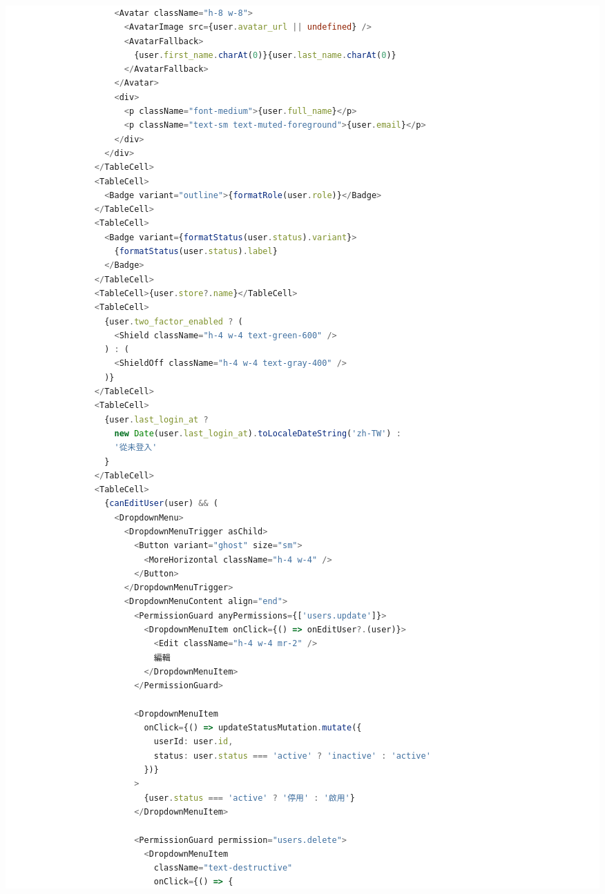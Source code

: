 ```typescript
                      <Avatar className="h-8 w-8">
                        <AvatarImage src={user.avatar_url || undefined} />
                        <AvatarFallback>
                          {user.first_name.charAt(0)}{user.last_name.charAt(0)}
                        </AvatarFallback>
                      </Avatar>
                      <div>
                        <p className="font-medium">{user.full_name}</p>
                        <p className="text-sm text-muted-foreground">{user.email}</p>
                      </div>
                    </div>
                  </TableCell>
                  <TableCell>
                    <Badge variant="outline">{formatRole(user.role)}</Badge>
                  </TableCell>
                  <TableCell>
                    <Badge variant={formatStatus(user.status).variant}>
                      {formatStatus(user.status).label}
                    </Badge>
                  </TableCell>
                  <TableCell>{user.store?.name}</TableCell>
                  <TableCell>
                    {user.two_factor_enabled ? (
                      <Shield className="h-4 w-4 text-green-600" />
                    ) : (
                      <ShieldOff className="h-4 w-4 text-gray-400" />
                    )}
                  </TableCell>
                  <TableCell>
                    {user.last_login_at ? 
                      new Date(user.last_login_at).toLocaleDateString('zh-TW') : 
                      '從未登入'
                    }
                  </TableCell>
                  <TableCell>
                    {canEditUser(user) && (
                      <DropdownMenu>
                        <DropdownMenuTrigger asChild>
                          <Button variant="ghost" size="sm">
                            <MoreHorizontal className="h-4 w-4" />
                          </Button>
                        </DropdownMenuTrigger>
                        <DropdownMenuContent align="end">
                          <PermissionGuard anyPermissions={['users.update']}>
                            <DropdownMenuItem onClick={() => onEditUser?.(user)}>
                              <Edit className="h-4 w-4 mr-2" />
                              編輯
                            </DropdownMenuItem>
                          </PermissionGuard>
                          
                          <DropdownMenuItem 
                            onClick={() => updateStatusMutation.mutate({
                              userId: user.id,
                              status: user.status === 'active' ? 'inactive' : 'active'
                            })}
                          >
                            {user.status === 'active' ? '停用' : '啟用'}
                          </DropdownMenuItem>

                          <PermissionGuard permission="users.delete">
                            <DropdownMenuItem 
                              className="text-destructive"
                              onClick={() => {
```